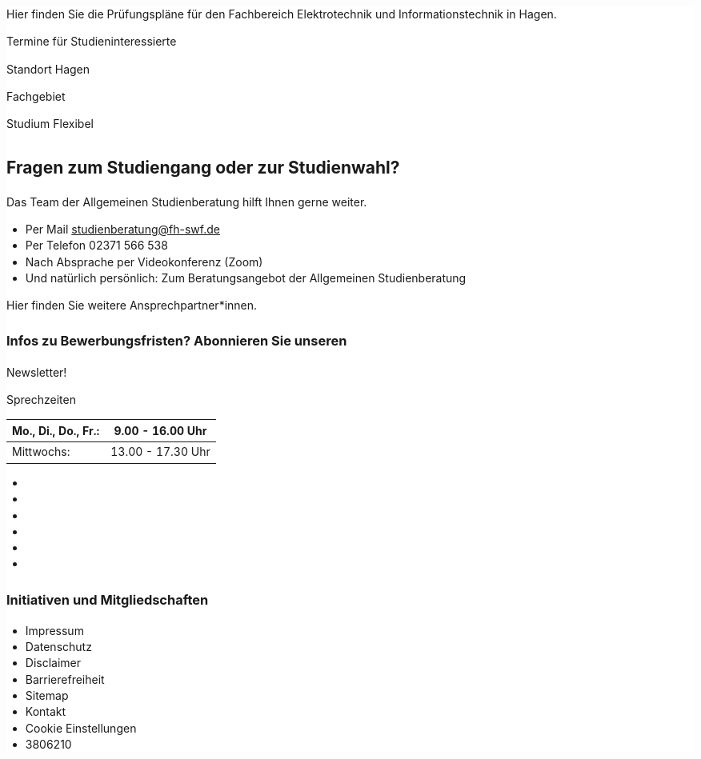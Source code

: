 Hier finden Sie die Prüfungspläne für den Fachbereich Elektrotechnik und Informationstechnik in Hagen.

Termine für Studieninteressierte

Standort Hagen

Fachgebiet

Studium Flexibel

## Fragen zum Studiengang oder zur Studienwahl?

Das Team der Allgemeinen Studienberatung hilft Ihnen gerne weiter.

- Per Mail studienberatung@fh-swf.de
- Per Telefon 02371 566 538
- Nach Absprache per Videokonferenz (Zoom)
- Und natürlich persönlich: 
Zum Beratungsangebot der Allgemeinen Studienberatung

Hier finden Sie
weitere Ansprechpartner*innen.

### Infos zu Bewerbungsfristen? Abonnieren Sie unseren 
Newsletter!

Sprechzeiten

| Mo., Di., Do., Fr.:    |  9.00 - 16.00 Uhr   |
|------------------------|---------------------|
| Mittwochs:             | 13.00 - 17.30 Uhr   |

- 
- 
- 
- 
- 
- 

### Initiativen und Mitgliedschaften

- Impressum
- Datenschutz
- Disclaimer
- Barrierefreiheit
- Sitemap
- Kontakt
- Cookie Einstellungen
- 3806210